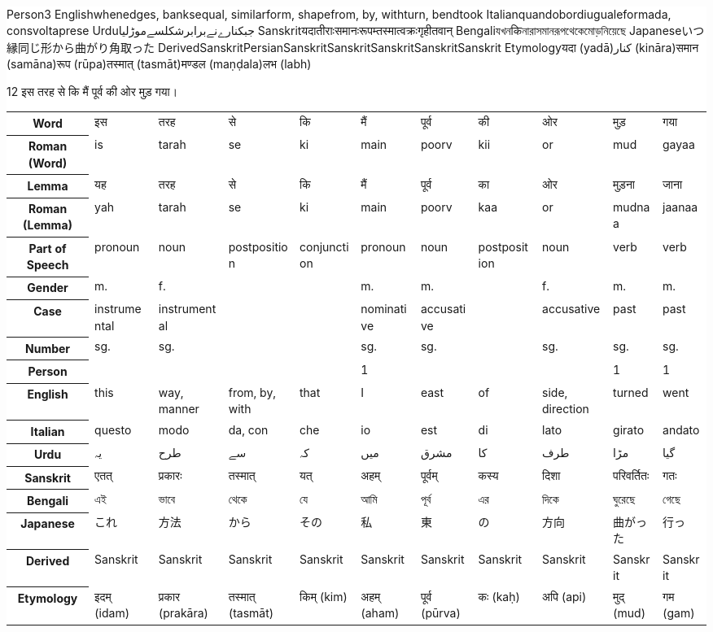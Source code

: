 <tr><th>Person</th><td></td><td></td><td></td><td></td><td></td><td></td><td></td><td>3</td></tr>
<tr><th>English</th><td>when</td><td>edges, banks</td><td></td><td>equal, similar</td><td>form, shape</td><td>from, by, with</td><td>turn, bend</td><td>took</td></tr>
<tr><th>Italian</th><td>quando</td><td>bordi</td><td></td><td>uguale</td><td>forma</td><td>da, con</td><td>svolta</td><td>prese</td></tr>
<tr><th>Urdu</th><td>جب</td><td>کنارے</td><td>نے</td><td>برابر</td><td>شکل</td><td>سے</td><td>موڑ</td><td>لیا</td></tr>
<tr><th>Sanskrit</th><td>यदा</td><td>तीराः</td><td></td><td>समानः</td><td>रूपम्</td><td>तस्मात्</td><td>वक्रः</td><td>गृहीतवान्</td></tr>
<tr><th>Bengali</th><td>যখন</td><td>किনারা</td><td></td><td>সমান</td><td>রূপ</td><td>থেকে</td><td>মোড়</td><td>নিয়েছে</td></tr>
<tr><th>Japanese</th><td>いつ</td><td>縁</td><td></td><td>同じ</td><td>形</td><td>から</td><td>曲がり角</td><td>取った</td></tr>
<tr><th>Derived</th><td>Sanskrit</td><td>Persian</td><td></td><td>Sanskrit</td><td>Sanskrit</td><td>Sanskrit</td><td>Sanskrit</td><td>Sanskrit</td></tr>
<tr><th>Etymology</th><td>यदा (yadā)</td><td>کنار (kināra)</td><td></td><td>समान (samāna)</td><td>रूप (rūpa)</td><td>तस्मात् (tasmāt)</td><td>मण्डल (maṇḍala)</td><td>लभ (labh)</td></tr>
</table>

12 इस तरह से कि मैं पूर्व की ओर मुड़ गया।

<table>
<tr><th>Word</th><td>इस</td><td>तरह</td><td>से</td><td>कि</td><td>मैं</td><td>पूर्व</td><td>की</td><td>ओर</td><td>मुड़</td><td>गया</td></tr>
<tr><th>Roman (Word)</th><td>is</td><td>tarah</td><td>se</td><td>ki</td><td>main</td><td>poorv</td><td>kii</td><td>or</td><td>mud</td><td>gayaa</td></tr>
<tr><th>Lemma</th><td>यह</td><td>तरह</td><td>से</td><td>कि</td><td>मैं</td><td>पूर्व</td><td>का</td><td>ओर</td><td>मुड़ना</td><td>जाना</td></tr>
<tr><th>Roman (Lemma)</th><td>yah</td><td>tarah</td><td>se</td><td>ki</td><td>main</td><td>poorv</td><td>kaa</td><td>or</td><td>mudnaa</td><td>jaanaa</td></tr>
<tr><th>Part of Speech</th><td>pronoun</td><td>noun</td><td>postposition</td><td>conjunction</td><td>pronoun</td><td>noun</td><td>postposition</td><td>noun</td><td>verb</td><td>verb</td></tr>
<tr><th>Gender</th><td>m.</td><td>f.</td><td></td><td></td><td>m.</td><td>m.</td><td></td><td>f.</td><td>m.</td><td>m.</td></tr>
<tr><th>Case</th><td>instrumental</td><td>instrumental</td><td></td><td></td><td>nominative</td><td>accusative</td><td></td><td>accusative</td><td>past</td><td>past</td></tr>
<tr><th>Number</th><td>sg.</td><td>sg.</td><td></td><td></td><td>sg.</td><td>sg.</td><td></td><td>sg.</td><td>sg.</td><td>sg.</td></tr>
<tr><th>Person</th><td></td><td></td><td></td><td></td><td>1</td><td></td><td></td><td></td><td>1</td><td>1</td></tr>
<tr><th>English</th><td>this</td><td>way, manner</td><td>from, by, with</td><td>that</td><td>I</td><td>east</td><td>of</td><td>side, direction</td><td>turned</td><td>went</td></tr>
<tr><th>Italian</th><td>questo</td><td>modo</td><td>da, con</td><td>che</td><td>io</td><td>est</td><td>di</td><td>lato</td><td>girato</td><td>andato</td></tr>
<tr><th>Urdu</th><td>یہ</td><td>طرح</td><td>سے</td><td>کہ</td><td>میں</td><td>مشرق</td><td>کا</td><td>طرف</td><td>مڑا</td><td>گیا</td></tr>
<tr><th>Sanskrit</th><td>एतत्</td><td>प्रकारः</td><td>तस्मात्</td><td>यत्</td><td>अहम्</td><td>पूर्वम्</td><td>कस्य</td><td>दिशा</td><td>परिवर्तितः</td><td>गतः</td></tr>
<tr><th>Bengali</th><td>এই</td><td>ভাবে</td><td>থেকে</td><td>যে</td><td>আমি</td><td>পূর্ব</td><td>এর</td><td>দিকে</td><td>ঘুরেছে</td><td>গেছে</td></tr>
<tr><th>Japanese</th><td>これ</td><td>方法</td><td>から</td><td>その</td><td>私</td><td>東</td><td>の</td><td>方向</td><td>曲がった</td><td>行っ</td></tr>
<tr><th>Derived</th><td>Sanskrit</td><td>Sanskrit</td><td>Sanskrit</td><td>Sanskrit</td><td>Sanskrit</td><td>Sanskrit</td><td>Sanskrit</td><td>Sanskrit</td><td>Sanskrit</td><td>Sanskrit</td></tr>
<tr><th>Etymology</th><td>इदम् (idam)</td><td>प्रकार (prakāra)</td><td>तस्मात् (tasmāt)</td><td>किम् (kim)</td><td>अहम् (aham)</td><td>पूर्व (pūrva)</td><td>कः (kaḥ)</td><td>अपि (api)</td><td>मुद् (mud)</td><td>गम (gam)</td></tr>
</table>
